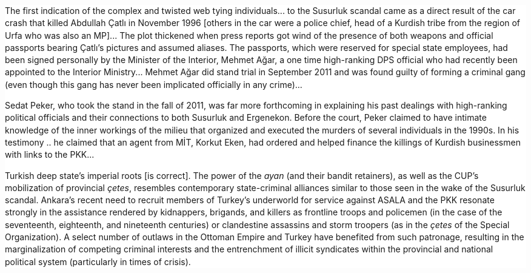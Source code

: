 The first indication of the complex and twisted web tying
individuals... to the Susurluk scandal came as a direct result of the
car crash that killed Abdullah Çatlı in November 1996 [others in the
car were a police chief, head of a Kurdish tribe from the region of
Urfa who was also an MP]... The plot thickened when press reports got
wind of the presence of both weapons and official passports bearing
Çatlı’s pictures and assumed aliases. The passports, which were
reserved for special state employees, had been signed personally by
the Minister of the Interior, Mehmet Ağar, a one time high-ranking DPS
official who had recently been appointed to the Interior
Ministry... Mehmet Ağar did stand trial in September 2011 and was
found guilty of forming a criminal gang (even though this gang has
never been implicated officially in any crime)...

Sedat Peker, who took the stand in the fall of 2011, was far more
forthcoming in explaining his past dealings with high-ranking
political officials and their connections to both Susurluk and
Ergenekon. Before the court, Peker claimed to have intimate knowledge
of the inner workings of the milieu that organized and executed the
murders of several individuals in the 1990s. In his testimony ..  he
claimed that an agent from MİT, Korkut Eken, had ordered and helped
finance the killings of Kurdish businessmen with links to the PKK...

Turkish deep state’s imperial roots [is correct]. The power of the
*ayan* (and their bandit retainers), as well as the CUP’s mobilization
of provincial *çetes*, resembles contemporary state-criminal alliances
similar to those seen in the wake of the Susurluk scandal.  Ankara’s
recent need to recruit members of Turkey’s underworld for service
against ASALA and the PKK resonate strongly in the assistance rendered
by kidnappers, brigands, and killers as frontline troops and policemen
(in the case of the seventeenth, eighteenth, and nineteenth centuries)
or clandestine assassins and storm troopers (as in the *çetes* of the
Special Organization). A select number of outlaws in the Ottoman
Empire and Turkey have benefited from such patronage, resulting in the
marginalization of competing criminal interests and the entrenchment
of illicit syndicates within the provincial and national political
system (particularly in times of crisis).

